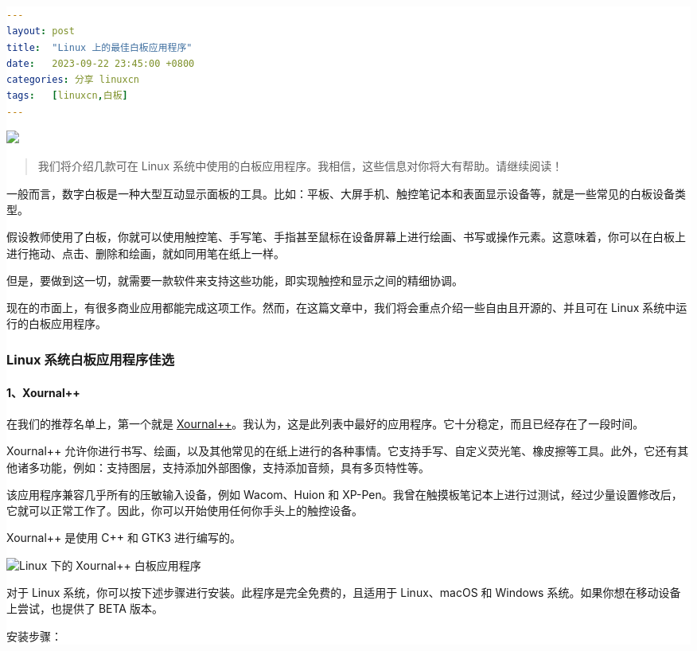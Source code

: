 ```yaml
---
layout: post
title:	"Linux 上的最佳白板应用程序"
date:	2023-09-22 23:45:00 +0800 
categories:	分享 linuxcn 
tags:	[linuxcn,白板]
---
```



![](/Asserts/Images//attachment/album/202309/22/234542niviqp0tqutnvi56.jpg)



> 
> 我们将介绍几款可在 Linux 系统中使用的白板应用程序。我相信，这些信息对你将大有帮助。请继续阅读！
> 
> 
> 


一般而言，数字白板是一种大型互动显示面板的工具。比如：平板、大屏手机、触控笔记本和表面显示设备等，就是一些常见的白板设备类型。


假设教师使用了白板，你就可以使用触控笔、手写笔、手指甚至鼠标在设备屏幕上进行绘画、书写或操作元素。这意味着，你可以在白板上进行拖动、点击、删除和绘画，就如同用笔在纸上一样。


但是，要做到这一切，就需要一款软件来支持这些功能，即实现触控和显示之间的精细协调。


现在的市面上，有很多商业应用都能完成这项工作。然而，在这篇文章中，我们将会重点介绍一些自由且开源的、并且可在 Linux 系统中运行的白板应用程序。


### Linux 系统白板应用程序佳选


#### 1、Xournal++


在我们的推荐名单上，第一个就是 [Xournal++](https://xournalpp.github.io/)。我认为，这是此列表中最好的应用程序。它十分稳定，而且已经存在了一段时间。


Xournal++ 允许你进行书写、绘画，以及其他常见的在纸上进行的各种事情。它支持手写、自定义荧光笔、橡皮擦等工具。此外，它还有其他诸多功能，例如：支持图层，支持添加外部图像，支持添加音频，具有多页特性等。


该应用程序兼容几乎所有的压敏输入设备，例如 Wacom、Huion 和 XP-Pen。我曾在触摸板笔记本上进行过测试，经过少量设置修改后，它就可以正常工作了。因此，你可以开始使用任何你手头上的触控设备。


Xournal++ 是使用 C++ 和 GTK3 进行编写的。


![Linux 下的 Xournal++ 白板应用程序](/Asserts/Images//attachment/album/202309/22/234707oi47v8lbvbgbwv9v.jpg)


对于 Linux 系统，你可以按下述步骤进行安装。此程序是完全免费的，且适用于 Linux、macOS 和 Windows 系统。如果你想在移动设备上尝试，也提供了 BETA 版本。


安装步骤：

